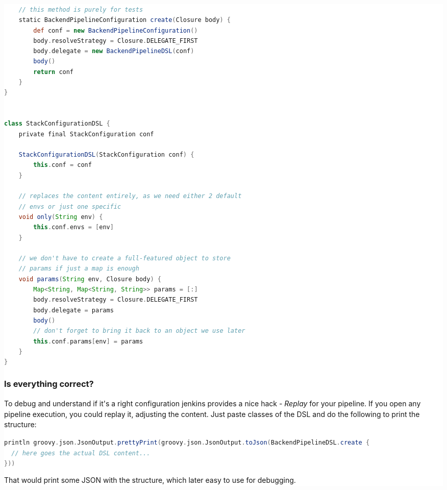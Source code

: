 ```groovy
    // this method is purely for tests
    static BackendPipelineConfiguration create(Closure body) { 
        def conf = new BackendPipelineConfiguration()
        body.resolveStrategy = Closure.DELEGATE_FIRST
        body.delegate = new BackendPipelineDSL(conf)
        body()
        return conf
    }
}


class StackConfigurationDSL {
    private final StackConfiguration conf

    StackConfigurationDSL(StackConfiguration conf) {
        this.conf = conf
    }

    // replaces the content entirely, as we need either 2 default 
    // envs or just one specific
    void only(String env) {
        this.conf.envs = [env]
    }

    // we don't have to create a full-featured object to store 
    // params if just a map is enough
    void params(String env, Closure body) {
        Map<String, Map<String, String>> params = [:]
        body.resolveStrategy = Closure.DELEGATE_FIRST
        body.delegate = params
        body()
        // don't forget to bring it back to an object we use later
        this.conf.params[env] = params
    }
}
```

### Is everything correct?

To debug and understand if it's a right configuration jenkins provides a nice hack - *Replay* for your pipeline.
If you open any pipeline execution, you could replay it, adjusting the content. Just paste classes of the DSL and do the following to print the structure:

```groovy
println groovy.json.JsonOutput.prettyPrint(groovy.json.JsonOutput.toJson(BackendPipelineDSL.create {
  // here goes the actual DSL content...
}))
```

That would print some JSON with the structure, which later easy to use for debugging.
